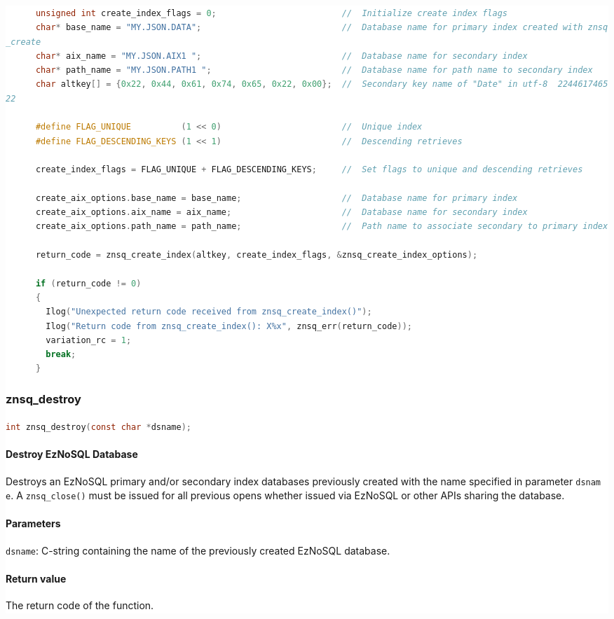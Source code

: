 ```C
      unsigned int create_index_flags = 0;                         //  Initialize create index flags
      char* base_name = "MY.JSON.DATA";                            //  Database name for primary index created with znsq_create
      char* aix_name = "MY.JSON.AIX1 ";                            //  Database name for secondary index
      char* path_name = "MY.JSON.PATH1 ";                          //  Database name for path name to secondary index
      char altkey[] = {0x22, 0x44, 0x61, 0x74, 0x65, 0x22, 0x00};  //  Secondary key name of "Date" in utf-8  224461746522

      #define FLAG_UNIQUE          (1 << 0)                        //  Unique index
      #define FLAG_DESCENDING_KEYS (1 << 1)                        //  Descending retrieves

      create_index_flags = FLAG_UNIQUE + FLAG_DESCENDING_KEYS;     //  Set flags to unique and descending retrieves

      create_aix_options.base_name = base_name;                    //  Database name for primary index
      create_aix_options.aix_name = aix_name;                      //  Database name for secondary index
      create_aix_options.path_name = path_name;                    //  Path name to associate secondary to primary index

      return_code = znsq_create_index(altkey, create_index_flags, &znsq_create_index_options);

      if (return_code != 0)
      {
        Ilog("Unexpected return code received from znsq_create_index()");
        Ilog("Return code from znsq_create_index(): X%x", znsq_err(return_code));
        variation_rc = 1;
        break;
      }
```

### znsq_destroy
```C
int znsq_destroy(const char *dsname);
```

#### Destroy EzNoSQL Database
Destroys an EzNoSQL primary and/or secondary index databases previously created with the name specified in parameter `dsname`. A `znsq_close()` must be issued for all previous opens whether issued via EzNoSQL or other APIs sharing the database.
​
#### Parameters
`dsname`:
C-string containing the name of the previously created EzNoSQL database.

#### Return value
The return code of the function.
